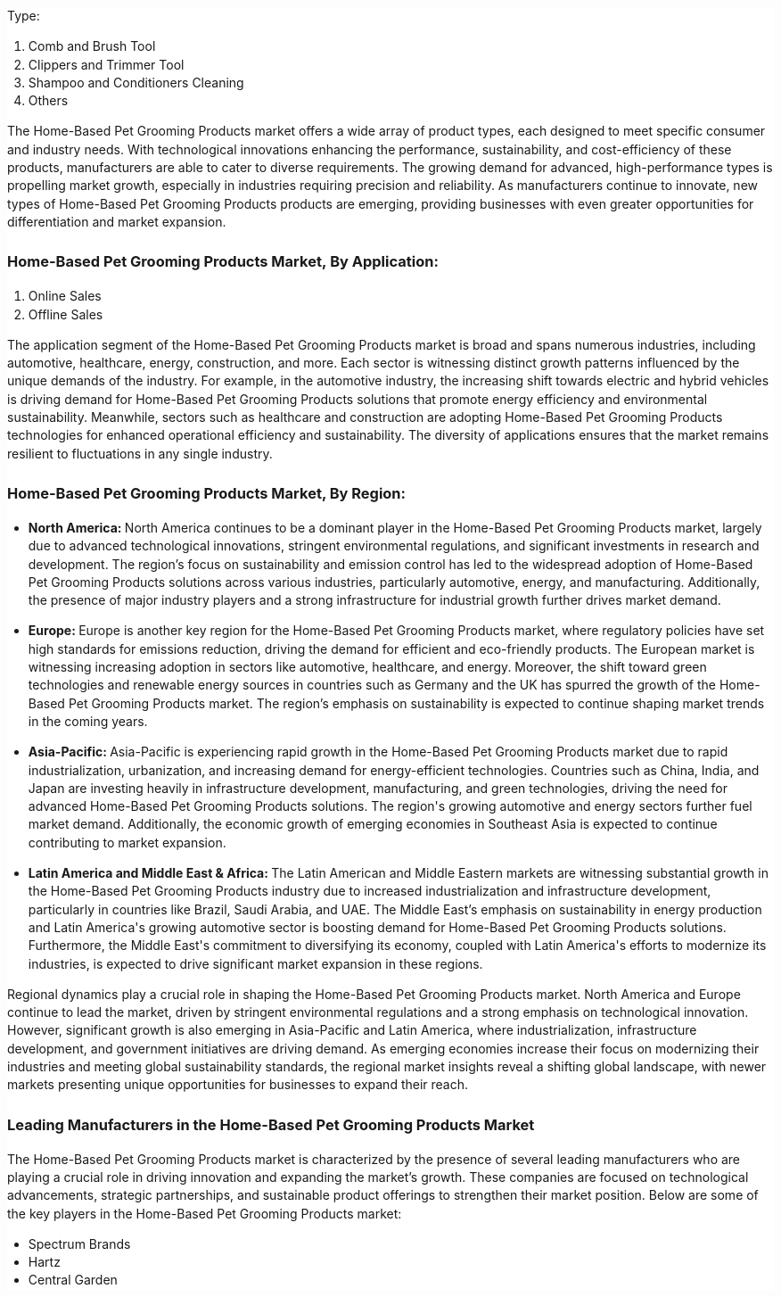 Type:<br /></strong></h3><ol><li>Comb and Brush Tool<li> Clippers and Trimmer Tool<li> Shampoo and Conditioners Cleaning<li> Others</li></ol><p>The Home-Based Pet Grooming Products market offers a wide array of product types, each designed to meet specific consumer and industry needs. With technological innovations enhancing the performance, sustainability, and cost-efficiency of these products, manufacturers are able to cater to diverse requirements. The growing demand for advanced, high-performance types is propelling market growth, especially in industries requiring precision and reliability. As manufacturers continue to innovate, new types of Home-Based Pet Grooming Products products are emerging, providing businesses with even greater opportunities for differentiation and market expansion.</p><h3>Home-Based Pet Grooming Products Market,&nbsp;By Application:</h3><ol><li>Online Sales<li> Offline Sales</li></ol><p>The application segment of the Home-Based Pet Grooming Products market is broad and spans numerous industries, including automotive, healthcare, energy, construction, and more. Each sector is witnessing distinct growth patterns influenced by the unique demands of the industry. For example, in the automotive industry, the increasing shift towards electric and hybrid vehicles is driving demand for Home-Based Pet Grooming Products solutions that promote energy efficiency and environmental sustainability. Meanwhile, sectors such as healthcare and construction are adopting Home-Based Pet Grooming Products technologies for enhanced operational efficiency and sustainability. The diversity of applications ensures that the market remains resilient to fluctuations in any single industry.</p><h3>Home-Based Pet Grooming Products Market, By Region:</h3><ul><li><p><strong>North America:&nbsp;</strong>North America continues to be a dominant player in the Home-Based Pet Grooming Products market, largely due to advanced technological innovations, stringent environmental regulations, and significant investments in research and development. The region&rsquo;s focus on sustainability and emission control has led to the widespread adoption of Home-Based Pet Grooming Products solutions across various industries, particularly automotive, energy, and manufacturing. Additionally, the presence of major industry players and a strong infrastructure for industrial growth further drives market demand.</p></li><li><p><strong><strong>Europe:&nbsp;</strong></strong>Europe is another key region for the Home-Based Pet Grooming Products market, where regulatory policies have set high standards for emissions reduction, driving the demand for efficient and eco-friendly products. The European market is witnessing increasing adoption in sectors like automotive, healthcare, and energy. Moreover, the shift toward green technologies and renewable energy sources in countries such as Germany and the UK has spurred the growth of the Home-Based Pet Grooming Products market. The region&rsquo;s emphasis on sustainability is expected to continue shaping market trends in the coming years.</p></li><li><p><strong><strong>Asia-Pacific:&nbsp;</strong></strong>Asia-Pacific is experiencing rapid growth in the Home-Based Pet Grooming Products market due to rapid industrialization, urbanization, and increasing demand for energy-efficient technologies. Countries such as China, India, and Japan are investing heavily in infrastructure development, manufacturing, and green technologies, driving the need for advanced Home-Based Pet Grooming Products solutions. The region's growing automotive and energy sectors further fuel market demand. Additionally, the economic growth of emerging economies in Southeast Asia is expected to continue contributing to market expansion.</p></li><li><p><strong><strong>Latin America and Middle East &amp; Africa:&nbsp;</strong></strong>The Latin American and Middle Eastern markets are witnessing substantial growth in the Home-Based Pet Grooming Products industry due to increased industrialization and infrastructure development, particularly in countries like Brazil, Saudi Arabia, and UAE. The Middle East&rsquo;s emphasis on sustainability in energy production and Latin America's growing automotive sector is boosting demand for Home-Based Pet Grooming Products solutions. Furthermore, the Middle East's commitment to diversifying its economy, coupled with Latin America's efforts to modernize its industries, is expected to drive significant market expansion in these regions.</p></li></ul><p>Regional dynamics play a crucial role in shaping the Home-Based Pet Grooming Products market. North America and Europe continue to lead the market, driven by stringent environmental regulations and a strong emphasis on technological innovation. However, significant growth is also emerging in Asia-Pacific and Latin America, where industrialization, infrastructure development, and government initiatives are driving demand. As emerging economies increase their focus on modernizing their industries and meeting global sustainability standards, the regional market insights reveal a shifting global landscape, with newer markets presenting unique opportunities for businesses to expand their reach.</p><h3><strong>Leading Manufacturers in the Home-Based Pet Grooming Products Market</strong></h3><p>The Home-Based Pet Grooming Products market is characterized by the presence of several leading manufacturers who are playing a crucial role in driving innovation and expanding the market&rsquo;s growth. These companies are focused on technological advancements, strategic partnerships, and sustainable product offerings to strengthen their market position. Below are some of the key players in the Home-Based Pet Grooming Products market:</p></div><div class="article-main__content" data-test-id="publishing-text-block"><ul><li><span class="">Spectrum Brands<li>Hartz<li>Central Garden